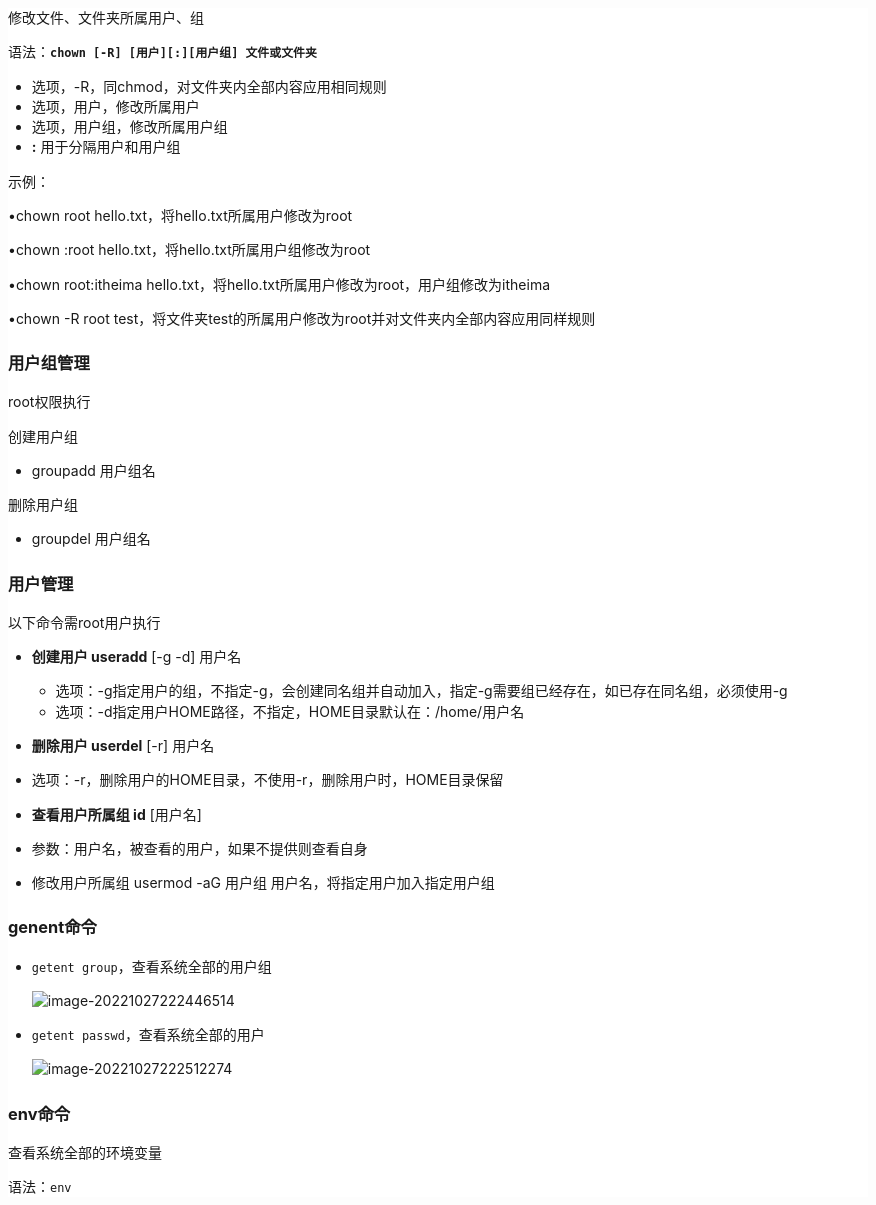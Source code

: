 修改文件、文件夹所属用户、组



语法：**`chown [-R] [用户][:][用户组] 文件或文件夹`**

- 选项，-R，同chmod，对文件夹内全部内容应用相同规则
- 选项，用户，修改所属用户
- 选项，用户组，修改所属用户组
-   **:**  用于分隔用户和用户组

示例：

•chown root hello.txt，将hello.txt所属用户修改为root

•chown :root hello.txt，将hello.txt所属用户组修改为root

•chown root:itheima hello.txt，将hello.txt所属用户修改为root，用户组修改为itheima

•chown -R root test，将文件夹test的所属用户修改为root并对文件夹内全部内容应用同样规则



### 用户组管理

root权限执行

创建用户组

- groupadd 用户组名 

删除用户组 

- groupdel 用户组名



### 用户管理

以下命令需root用户执行 

- **创建用户 useradd** [-g -d] 用户名 
  - 选项：-g指定用户的组，不指定-g，会创建同名组并自动加入，指定-g需要组已经存在，如已存在同名组，必须使用-g 
  - 选项：-d指定用户HOME路径，不指定，HOME目录默认在：/home/用户名

-  **删除用户 userdel** [-r] 用户名 
  - 选项：-r，删除用户的HOME目录，不使用-r，删除用户时，HOME目录保留

-  **查看用户所属组 id** [用户名] 
  - 参数：用户名，被查看的用户，如果不提供则查看自身 

- 修改用户所属组 usermod -aG 用户组 用户名，将指定用户加入指定用户组

### genent命令

- `getent group`，查看系统全部的用户组

  ![image-20221027222446514](https://image-set.oss-cn-zhangjiakou.aliyuncs.com/img-out/2022/10/27/20221027222446.png)

- `getent passwd`，查看系统全部的用户

  ![image-20221027222512274](https://image-set.oss-cn-zhangjiakou.aliyuncs.com/img-out/2022/10/27/20221027222512.png)



### env命令

查看系统全部的环境变量

语法：`env`




